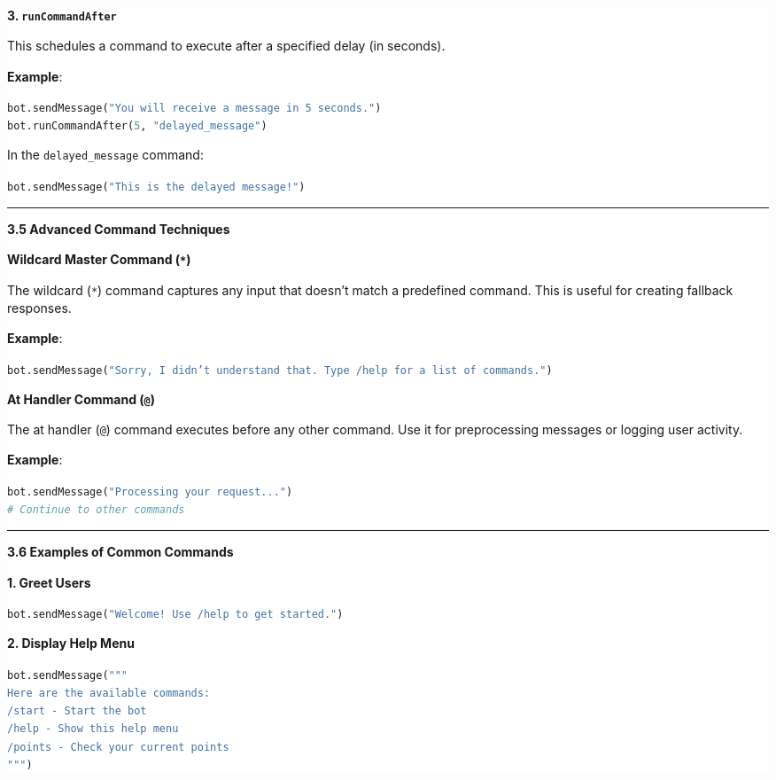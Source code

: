 **3. `runCommandAfter`**

This schedules a command to execute after a specified delay (in seconds).

**Example**:

```python
bot.sendMessage("You will receive a message in 5 seconds.")
bot.runCommandAfter(5, "delayed_message")
```

In the `delayed_message` command:

```python
bot.sendMessage("This is the delayed message!")
```

***

**3.5 Advanced Command Techniques**

**Wildcard Master Command (`*`)**

The wildcard (`*`) command captures any input that doesn’t match a predefined command. This is useful for creating fallback responses.

**Example**:

```python
bot.sendMessage("Sorry, I didn’t understand that. Type /help for a list of commands.")
```

**At Handler Command (`@`)**

The at handler (`@`) command executes before any other command. Use it for preprocessing messages or logging user activity.

**Example**:

```python
bot.sendMessage("Processing your request...")
# Continue to other commands
```

***

**3.6 Examples of Common Commands**

**1. Greet Users**

```python
bot.sendMessage("Welcome! Use /help to get started.")
```

**2. Display Help Menu**

```python
bot.sendMessage("""
Here are the available commands:
/start - Start the bot
/help - Show this help menu
/points - Check your current points
""")
```
